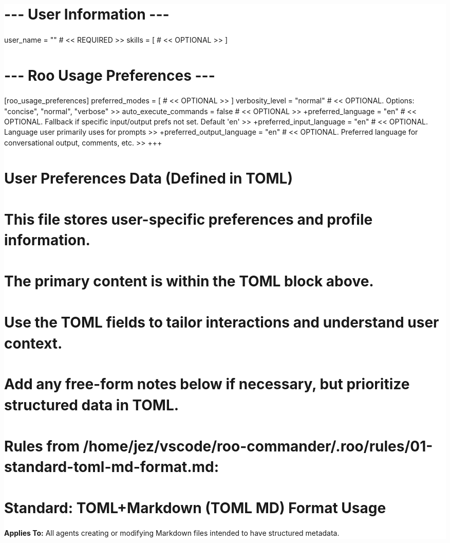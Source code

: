 # --- User Information ---
user_name = "" # << REQUIRED >>
skills = [
    # << OPTIONAL >>
]

# --- Roo Usage Preferences ---
[roo_usage_preferences]
preferred_modes = [
    # << OPTIONAL >>
]
verbosity_level = "normal" # << OPTIONAL. Options: "concise", "normal", "verbose" >>
auto_execute_commands = false # << OPTIONAL >>
+preferred_language = "en" # << OPTIONAL. Fallback if specific input/output prefs not set. Default 'en' >>
+preferred_input_language = "en" # << OPTIONAL. Language user primarily uses for prompts >>
+preferred_output_language = "en" # << OPTIONAL. Preferred language for conversational output, comments, etc. >>
+++

# User Preferences Data (Defined in TOML)
# This file stores user-specific preferences and profile information.
# The primary content is within the TOML block above.
# Use the TOML fields to tailor interactions and understand user context.
# Add any free-form notes below if necessary, but prioritize structured data in TOML.

# Rules from /home/jez/vscode/roo-commander/.roo/rules/01-standard-toml-md-format.md:
# Standard: TOML+Markdown (TOML MD) Format Usage

**Applies To:** All agents creating or modifying Markdown files intended to have structured metadata.
